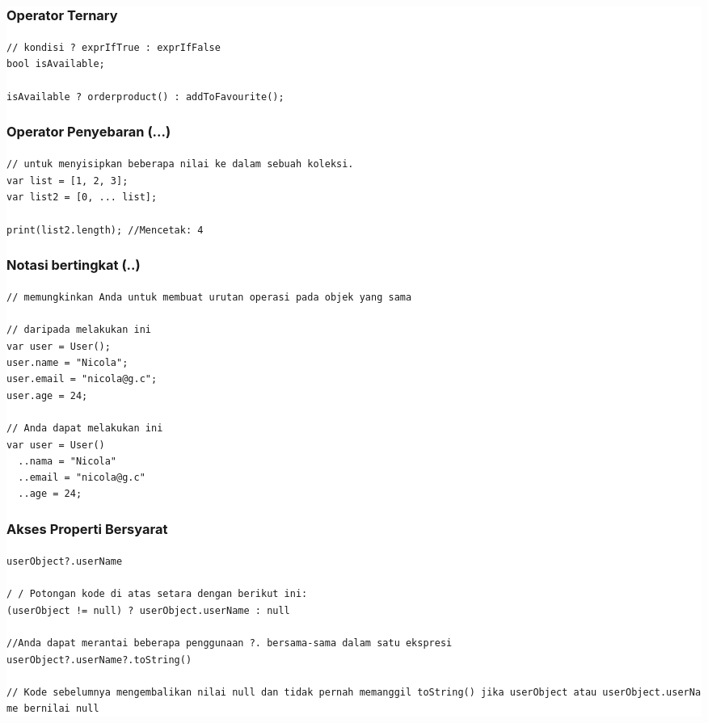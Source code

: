

### Operator Ternary
``` anak panah
// kondisi ? exprIfTrue : exprIfFalse
bool isAvailable;

isAvailable ? orderproduct() : addToFavourite();
```


### Operator Penyebaran (...)

``` anak panah
// untuk menyisipkan beberapa nilai ke dalam sebuah koleksi.
var list = [1, 2, 3];
var list2 = [0, ... list];

print(list2.length); //Mencetak: 4
```

### Notasi bertingkat (..)

``` anak panah
// memungkinkan Anda untuk membuat urutan operasi pada objek yang sama

// daripada melakukan ini
var user = User();
user.name = "Nicola";
user.email = "nicola@g.c";
user.age = 24;

// Anda dapat melakukan ini
var user = User()
  ..nama = "Nicola"
  ..email = "nicola@g.c"
  ..age = 24;
```

### Akses Properti Bersyarat
``` anak panah
userObject?.userName

/ / Potongan kode di atas setara dengan berikut ini:
(userObject != null) ? userObject.userName : null

//Anda dapat merantai beberapa penggunaan ?. bersama-sama dalam satu ekspresi
userObject?.userName?.toString()

// Kode sebelumnya mengembalikan nilai null dan tidak pernah memanggil toString() jika userObject atau userObject.userName bernilai null
```
